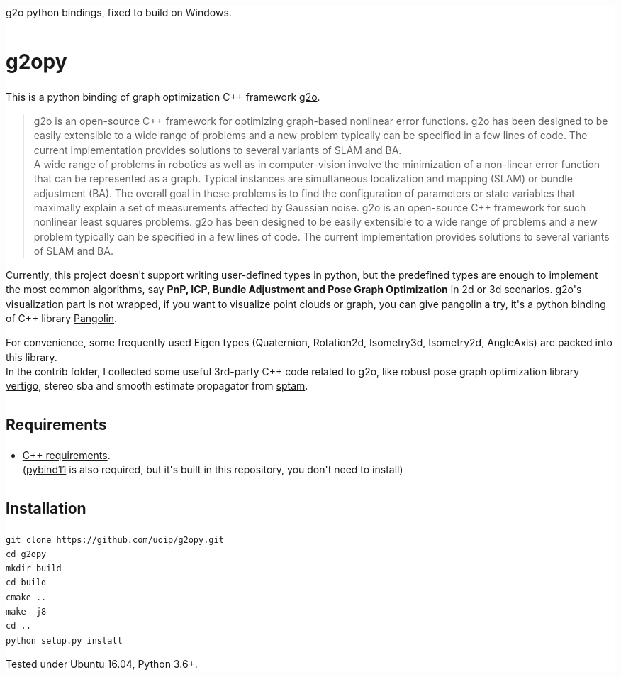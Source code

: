 g2o python bindings, fixed to build on Windows.

# g2opy

This is a python binding of graph optimization C++ framework [g2o](https://github.com/RainerKuemmerle/g2o).

> g2o is an open-source C++ framework for optimizing graph-based nonlinear error functions. g2o has been designed to be easily extensible to a wide range of problems and a new problem typically can be specified in a few lines of code. The current implementation provides solutions to several variants of SLAM and BA.  
A wide range of problems in robotics as well as in computer-vision involve the minimization of a non-linear error function that can be represented as a graph. Typical instances are simultaneous localization and mapping (SLAM) or bundle adjustment (BA). The overall goal in these problems is to find the configuration of parameters or state variables that maximally explain a set of measurements affected by Gaussian noise. g2o is an open-source C++ framework for such nonlinear least squares problems. g2o has been designed to be easily extensible to a wide range of problems and a new problem typically can be specified in a few lines of code. The current implementation provides solutions to several variants of SLAM and BA.

Currently, this project doesn't support writing user-defined types in python, but the predefined types are enough to implement the most common algorithms, say **PnP, ICP, Bundle Adjustment and Pose Graph Optimization** in 2d or 3d scenarios. g2o's visualization part is not wrapped, if you want to visualize point clouds or graph, you can give [pangolin](https://github.com/uoip/pangolin) a try, it's a python binding of C++ library [Pangolin](http://github.com/stevenlovegrove/Pangolin).

For convenience, some frequently used Eigen types (Quaternion, Rotation2d, Isometry3d, Isometry2d, AngleAxis) are packed into this library.  
In the contrib folder, I collected some useful 3rd-party C++ code related to g2o, like robust pose graph optimization library [vertigo](http://www.openslam.org/vertigo), stereo sba and smooth estimate propagator from [sptam](https://github.com/lrse/sptam).


## Requirements
* [C++ requirements](#g2oRequirements).   
([pybind11](https://github.com/pybind/pybind11) is also required, but it's built in this repository, you don't need to install) 


## Installation
```
git clone https://github.com/uoip/g2opy.git
cd g2opy
mkdir build
cd build
cmake ..
make -j8
cd ..
python setup.py install
```
Tested under Ubuntu 16.04, Python 3.6+.
